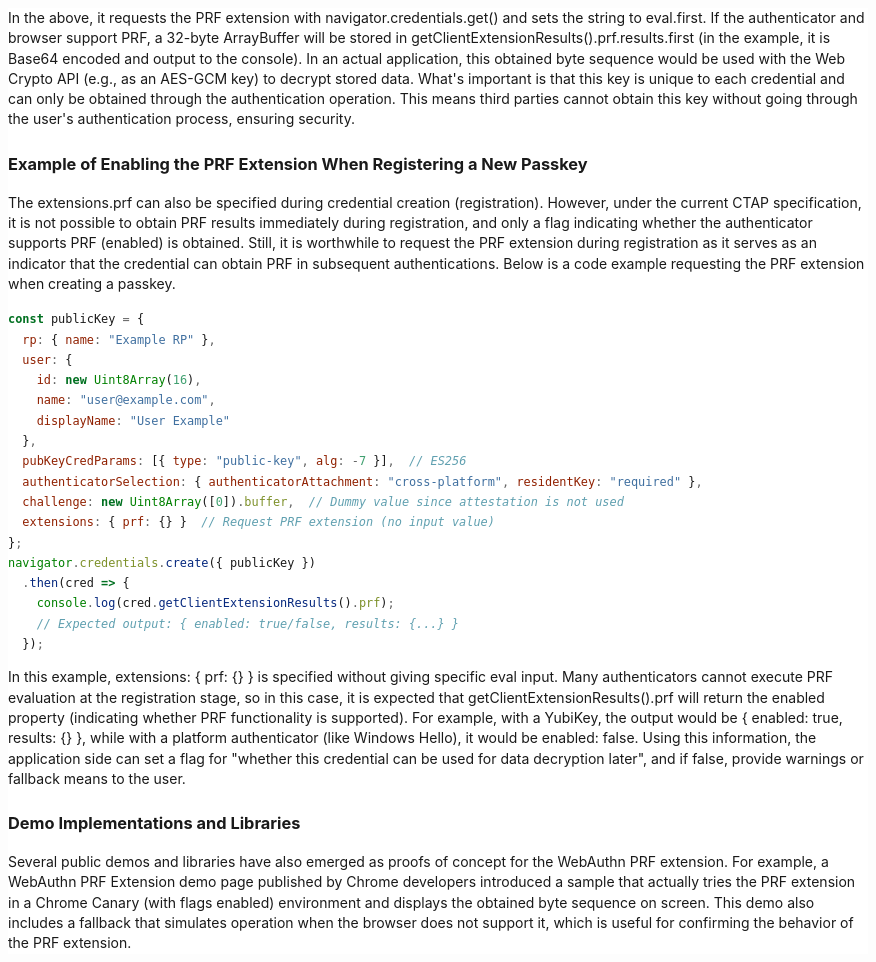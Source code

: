 In the above, it requests the PRF extension with navigator.credentials.get() and sets the string to eval.first. If the authenticator and browser support PRF, a 32-byte ArrayBuffer will be stored in getClientExtensionResults().prf.results.first (in the example, it is Base64 encoded and output to the console). In an actual application, this obtained byte sequence would be used with the Web Crypto API (e.g., as an AES-GCM key) to decrypt stored data. What's important is that this key is unique to each credential and can only be obtained through the authentication operation. This means third parties cannot obtain this key without going through the user's authentication process, ensuring security.

### Example of Enabling the PRF Extension When Registering a New Passkey

The extensions.prf can also be specified during credential creation (registration). However, under the current CTAP specification, it is not possible to obtain PRF results immediately during registration, and only a flag indicating whether the authenticator supports PRF (enabled) is obtained. Still, it is worthwhile to request the PRF extension during registration as it serves as an indicator that the credential can obtain PRF in subsequent authentications. Below is a code example requesting the PRF extension when creating a passkey.

```javascript
const publicKey = {
  rp: { name: "Example RP" },
  user: { 
    id: new Uint8Array(16), 
    name: "user@example.com", 
    displayName: "User Example" 
  },
  pubKeyCredParams: [{ type: "public-key", alg: -7 }],  // ES256
  authenticatorSelection: { authenticatorAttachment: "cross-platform", residentKey: "required" },
  challenge: new Uint8Array([0]).buffer,  // Dummy value since attestation is not used
  extensions: { prf: {} }  // Request PRF extension (no input value)
};
navigator.credentials.create({ publicKey })
  .then(cred => {
    console.log(cred.getClientExtensionResults().prf);
    // Expected output: { enabled: true/false, results: {...} }
  });
```

In this example, extensions: { prf: {} } is specified without giving specific eval input. Many authenticators cannot execute PRF evaluation at the registration stage, so in this case, it is expected that getClientExtensionResults().prf will return the enabled property (indicating whether PRF functionality is supported). For example, with a YubiKey, the output would be { enabled: true, results: {} }, while with a platform authenticator (like Windows Hello), it would be enabled: false. Using this information, the application side can set a flag for "whether this credential can be used for data decryption later", and if false, provide warnings or fallback means to the user.

### Demo Implementations and Libraries

Several public demos and libraries have also emerged as proofs of concept for the WebAuthn PRF extension. For example, a WebAuthn PRF Extension demo page published by Chrome developers introduced a sample that actually tries the PRF extension in a Chrome Canary (with flags enabled) environment and displays the obtained byte sequence on screen. This demo also includes a fallback that simulates operation when the browser does not support it, which is useful for confirming the behavior of the PRF extension.
